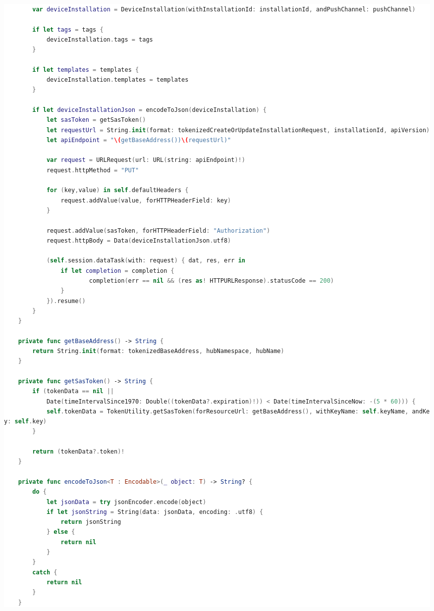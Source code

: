 ```swift
        var deviceInstallation = DeviceInstallation(withInstallationId: installationId, andPushChannel: pushChannel)

        if let tags = tags {
            deviceInstallation.tags = tags
        }

        if let templates = templates {
            deviceInstallation.templates = templates
        }

        if let deviceInstallationJson = encodeToJson(deviceInstallation) {
            let sasToken = getSasToken()
            let requestUrl = String.init(format: tokenizedCreateOrUpdateInstallationRequest, installationId, apiVersion)
            let apiEndpoint = "\(getBaseAddress())\(requestUrl)"

            var request = URLRequest(url: URL(string: apiEndpoint)!)
            request.httpMethod = "PUT"

            for (key,value) in self.defaultHeaders {
                request.addValue(value, forHTTPHeaderField: key)
            }

            request.addValue(sasToken, forHTTPHeaderField: "Authorization")
            request.httpBody = Data(deviceInstallationJson.utf8)

            (self.session.dataTask(with: request) { dat, res, err in
                if let completion = completion {
                        completion(err == nil && (res as! HTTPURLResponse).statusCode == 200)
                }
            }).resume()
        }
    }

    private func getBaseAddress() -> String {
        return String.init(format: tokenizedBaseAddress, hubNamespace, hubName)
    }

    private func getSasToken() -> String {
        if (tokenData == nil ||
            Date(timeIntervalSince1970: Double((tokenData?.expiration)!)) < Date(timeIntervalSinceNow: -(5 * 60))) {
            self.tokenData = TokenUtility.getSasToken(forResourceUrl: getBaseAddress(), withKeyName: self.keyName, andKey: self.key)
        }

        return (tokenData?.token)!
    }

    private func encodeToJson<T : Encodable>(_ object: T) -> String? {
        do {
            let jsonData = try jsonEncoder.encode(object)
            if let jsonString = String(data: jsonData, encoding: .utf8) {
                return jsonString
            } else {
                return nil
            }
        }
        catch {
            return nil
        }
    }
```